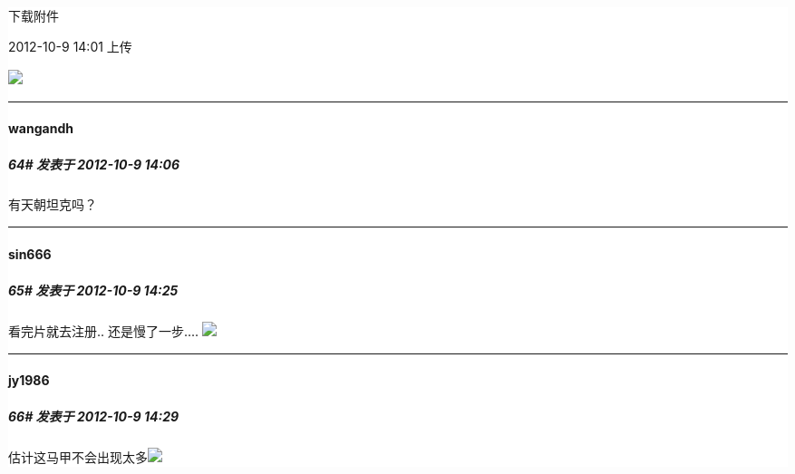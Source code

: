 


下载附件


2012-10-9 14:01 上传









<img src="https://img.saraba1st.com/forum/pw/Mon_1210/6_102935_b5002e261b653c9.jpg" referrerpolicy="no-referrer">












-----

####  wangandh  
##### 64#       发表于 2012-10-9 14:06




有天朝坦克吗？







-----

####  sin666  
##### 65#       发表于 2012-10-9 14:25




看完片就去注册..
还是慢了一步....
<img src="http://img5.ph.126.net/-601iFeY7f8qu1lEnQZ2WQ==/6597905395493360605.jpg" referrerpolicy="no-referrer">







-----

####  jy1986  
##### 66#       发表于 2012-10-9 14:29




估计这马甲不会出现太多<img src="https://static.saraba1st.com/image/smiley/face/86.gif" referrerpolicy="no-referrer">
